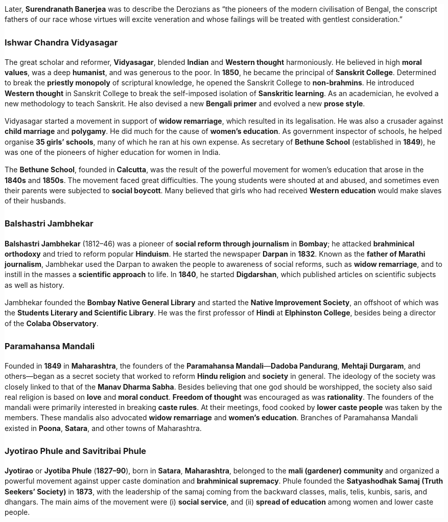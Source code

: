 Later, **Surendranath Banerjea** was to describe the Derozians as “the pioneers of the modern civilisation of Bengal, the conscript fathers of our race whose virtues will excite veneration and whose failings will be treated with gentlest consideration.”

### Ishwar Chandra Vidyasagar
The great scholar and reformer, **Vidyasagar**, blended **Indian** and **Western thought** harmoniously. He believed in high **moral values**, was a deep **humanist**, and was generous to the poor. In **1850**, he became the principal of **Sanskrit College**. Determined to break the **priestly monopoly** of scriptural knowledge, he opened the Sanskrit College to **non-brahmins**. He introduced **Western thought** in Sanskrit College to break the self-imposed isolation of **Sanskritic learning**. As an academician, he evolved a new methodology to teach Sanskrit. He also devised a new **Bengali primer** and evolved a new **prose style**.

Vidyasagar started a movement in support of **widow remarriage**, which resulted in its legalisation. He was also a crusader against **child marriage** and **polygamy**. He did much for the cause of **women’s education**. As government inspector of schools, he helped organise **35 girls’ schools**, many of which he ran at his own expense. As secretary of **Bethune School** (established in **1849**), he was one of the pioneers of higher education for women in India.

The **Bethune School**, founded in **Calcutta**, was the result of the powerful movement for women’s education that arose in the **1840s** and **1850s**. The movement faced great difficulties. The young students were shouted at and abused, and sometimes even their parents were subjected to **social boycott**. Many believed that girls who had received **Western education** would make slaves of their husbands.
### Balshastri Jambhekar
**Balshastri Jambhekar** (1812–46) was a pioneer of **social reform through journalism** in **Bombay**; he attacked **brahminical orthodoxy** and tried to reform popular **Hinduism**. He started the newspaper **Darpan** in **1832**. Known as the **father of Marathi journalism**, Jambhekar used the Darpan to awaken the people to awareness of social reforms, such as **widow remarriage**, and to instill in the masses a **scientific approach** to life. In **1840**, he started **Digdarshan**, which published articles on scientific subjects as well as history.

Jambhekar founded the **Bombay Native General Library** and started the **Native Improvement Society**, an offshoot of which was the **Students Literary and Scientific Library**. He was the first professor of **Hindi** at **Elphinston College**, besides being a director of the **Colaba Observatory**.
### Paramahansa Mandali
Founded in **1849** in **Maharashtra**, the founders of the **Paramahansa Mandali**—**Dadoba Pandurang**, **Mehtaji Durgaram**, and others—began as a secret society that worked to reform **Hindu religion** and **society** in general. The ideology of the society was closely linked to that of the **Manav Dharma Sabha**. Besides believing that one god should be worshipped, the society also said real religion is based on **love** and **moral conduct**. **Freedom of thought** was encouraged as was **rationality**. The founders of the mandali were primarily interested in breaking **caste rules**. At their meetings, food cooked by **lower caste people** was taken by the members. These mandalis also advocated **widow remarriage** and **women’s education**. Branches of Paramahansa Mandali existed in **Poona**, **Satara**, and other towns of Maharashtra.

### Jyotirao Phule and Savitribai Phule
**Jyotirao** or **Jyotiba Phule** (**1827–90**), born in **Satara**, **Maharashtra**, belonged to the **mali (gardener) community** and organized a powerful movement against upper caste domination and **brahminical supremacy**. Phule founded the **Satyashodhak Samaj (Truth Seekers’ Society)** in **1873**, with the leadership of the samaj coming from the backward classes, malis, telis, kunbis, saris, and dhangars. The main aims of the movement were (i) **social service**, and (ii) **spread of education** among women and lower caste people.
